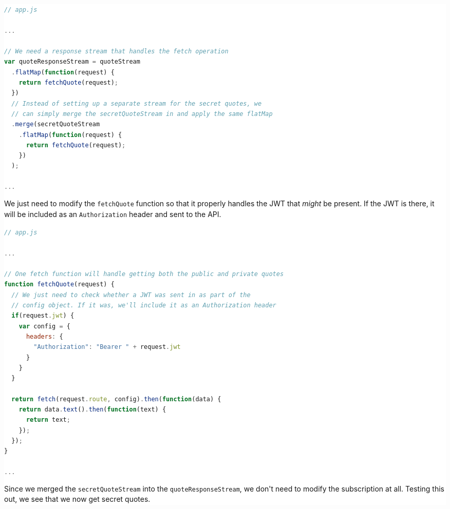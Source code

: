 ```js
// app.js

...

// We need a response stream that handles the fetch operation
var quoteResponseStream = quoteStream
  .flatMap(function(request) {
    return fetchQuote(request);
  })
  // Instead of setting up a separate stream for the secret quotes, we
  // can simply merge the secretQuoteStream in and apply the same flatMap
  .merge(secretQuoteStream
    .flatMap(function(request) {
      return fetchQuote(request);
    })
  );

...
```

We just need to modify the `fetchQuote` function so that it properly handles the JWT that *might* be present. If the JWT is there, it will be included as an `Authorization` header and sent to the API.

```js
// app.js

...

// One fetch function will handle getting both the public and private quotes
function fetchQuote(request) {
  // We just need to check whether a JWT was sent in as part of the
  // config object. If it was, we'll include it as an Authorization header
  if(request.jwt) {
    var config = {
      headers: {
        "Authorization": "Bearer " + request.jwt
      }
    }
  }

  return fetch(request.route, config).then(function(data) {
    return data.text().then(function(text) {
      return text;
    });
  });
}

...
```
Since we merged the `secretQuoteStream` into the `quoteResponseStream`, we don't need to modify the subscription at all. Testing this out, we see that we now get secret quotes.

